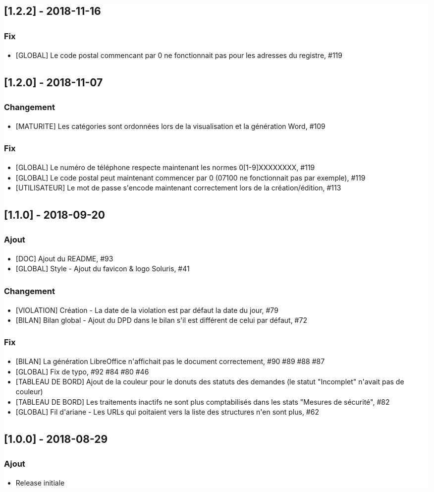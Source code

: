 ## [1.2.2] - 2018-11-16
### Fix
- [GLOBAL] Le code postal commencant par 0 ne fonctionnait pas pour les adresses du registre, #119

## [1.2.0] - 2018-11-07
### Changement
- [MATURITE] Les catégories sont ordonnées lors de la visualisation et la génération Word, #109
### Fix
- [GLOBAL] Le numéro de téléphone respecte maintenant les normes 0[1-9]XXXXXXXX, #119
- [GLOBAL] Le code postal peut maintenant commencer par 0 (07100 ne fonctionnait pas par exemple), #119
- [UTILISATEUR] Le mot de passe s'encode maintenant correctement lors de la création/édition, #113

## [1.1.0] - 2018-09-20
### Ajout
- [DOC] Ajout du README, #93
- [GLOBAL] Style - Ajout du favicon & logo Soluris, #41
### Changement
- [VIOLATION] Création - La date de la violation est par défaut la date du jour, #79
- [BILAN] Bilan global - Ajout du DPD dans le bilan s'il est différent de celui par défaut, #72
### Fix
- [BILAN] La génération LibreOffice n'affichait pas le document correctement, #90 #89 #88 #87
- [GLOBAL] Fix de typo, #92 #84 #80 #46
- [TABLEAU DE BORD] Ajout de la couleur pour le donuts des statuts des demandes (le statut "Incomplet" n'avait pas de couleur)
- [TABLEAU DE BORD] Les traitements inactifs ne sont plus comptabilisés dans les stats "Mesures de sécurité", #82
- [GLOBAL] Fil d'ariane - Les URLs qui poitaient vers la liste des structures n'en sont plus, #62

## [1.0.0] - 2018-08-29
### Ajout
- Release initiale
